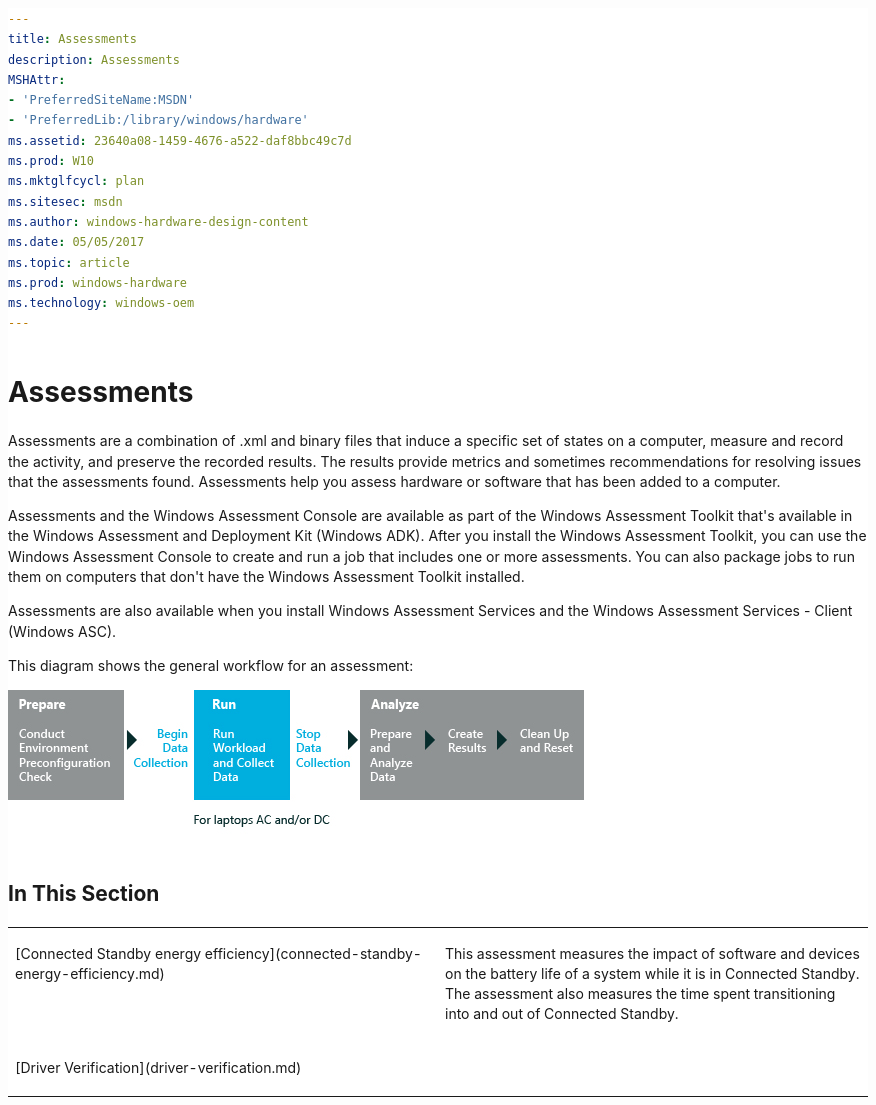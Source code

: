```yaml
---
title: Assessments
description: Assessments
MSHAttr:
- 'PreferredSiteName:MSDN'
- 'PreferredLib:/library/windows/hardware'
ms.assetid: 23640a08-1459-4676-a522-daf8bbc49c7d
ms.prod: W10
ms.mktglfcycl: plan
ms.sitesec: msdn
ms.author: windows-hardware-design-content
ms.date: 05/05/2017
ms.topic: article
ms.prod: windows-hardware
ms.technology: windows-oem
---
```


# Assessments


Assessments are a combination of .xml and binary files that induce a specific set of states on a computer, measure and record the activity, and preserve the recorded results. The results provide metrics and sometimes recommendations for resolving issues that the assessments found. Assessments help you assess hardware or software that has been added to a computer.

Assessments and the Windows Assessment Console are available as part of the Windows Assessment Toolkit that's available in the Windows Assessment and Deployment Kit (Windows ADK). After you install the Windows Assessment Toolkit, you can use the Windows Assessment Console to create and run a job that includes one or more assessments. You can also package jobs to run them on computers that don't have the Windows Assessment Toolkit installed.

Assessments are also available when you install Windows Assessment Services and the Windows Assessment Services - Client (Windows ASC).

This diagram shows the general workflow for an assessment:

![workflow graphic for assessments](images/dep-win8-adk-assessmentoverviewflowchart.jpg)

## In This Section


<table>
<colgroup>
<col width="50%" />
<col width="50%" />
</colgroup>
<tbody>
<tr class="odd">
<td><p>[Connected Standby energy efficiency](connected-standby-energy-efficiency.md)</p></td>
<td><p>This assessment measures the impact of software and devices on the battery life of a system while it is in Connected Standby. The assessment also measures the time spent transitioning into and out of Connected Standby.</p></td>
</tr>
<tr class="even">
<td><p>[Driver Verification](driver-verification.md)</p></td>
